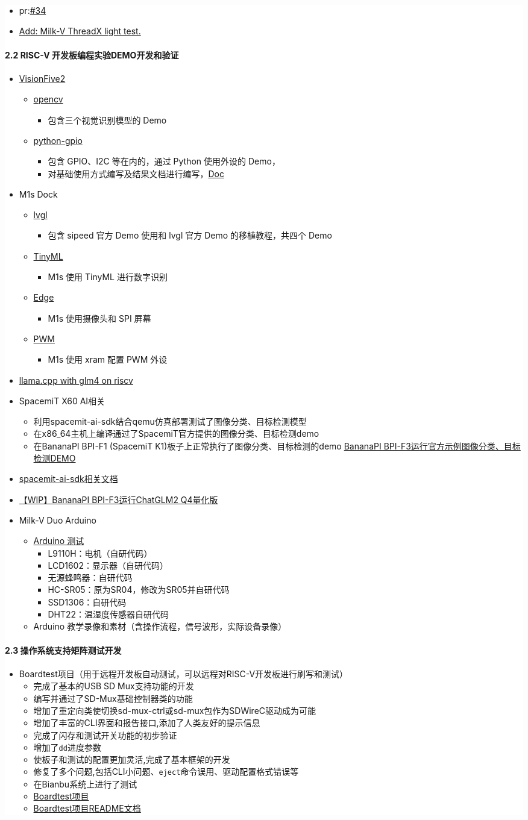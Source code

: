- pr:[#34](https://github.com/KevinMX/support-matrix/pull/34)

- [Add: Milk-V ThreadX light test.](https://github.com/KevinMX/support-matrix/commit/239ee53b366cbf28e8f19ab95883854f3f0d6cfc)

#### 2.2 RISC-V 开发板编程实验DEMO开发和验证

- [VisionFive2](https://github.com/wychlw/plct/blob/main/doc/vf2_demo/opencv/README.md)

  - [opencv](https://github.com/wychlw/plct/blob/main/doc/vf2_demo/opencv/README.md)
      - 包含三个视觉识别模型的 Demo

  - [python-gpio](https://github.com/wychlw/plct/blob/main/doc/vf2_demo/python/README.md)
      -  包含 GPIO、I2C 等在内的，通过 Python 使用外设的 Demo，
      -  对基础使用方式编写及结果文档进行编写，[Doc](https://github.com/wychlw/plct/blob/main/doc/vf2_demo/python/README.md)

- M1s Dock

  - [lvgl](https://github.com/wychlw/plct/blob/main/doc/m1s_dock_demo/lvgl/README.md)
      - 包含 sipeed 官方 Demo 使用和 lvgl 官方 Demo 的移植教程，共四个 Demo

  - [TinyML](https://github.com/wychlw/plct/blob/main/doc/m1s_dock_demo/TinyML/README.md)
      - M1s 使用 TinyML 进行数字识别

  - [Edge](https://github.com/wychlw/plct/blob/main/doc/m1s_dock_demo/edge/README.md)
      - M1s 使用摄像头和 SPI 屏幕

  - [PWM](https://github.com/wychlw/plct/blob/main/doc/m1s_dock_demo/pwm/README.md)
      - M1s 使用 xram 配置 PWM 外设

- [llama.cpp with glm4 on riscv](https://github.com/wychlw/plct/blob/main/memo/llama.cpp.md)

- SpacemiT X60 AI相关
   - 利用spacemit-ai-sdk结合qemu仿真部署测试了图像分类、目标检测模型
   - 在x86_64主机上编译通过了SpacemiT官方提供的图像分类、目标检测demo
   - 在BananaPI BPI-F1 (SpacemiT K1)板子上正常执行了图像分类、目标检测的demo
   [BananaPI BPI-F3运行官方示例图像分类、目标检测DEMO](https://github.com/255doesnotexist/bpi-f3_demos/blob/main/spacemit_demo.md)

- [spacemit-ai-sdk相关文档](https://github.com/255doesnotexist/bpi-f3_demos/blob/main/spacemit_sdk.md)

- [【WIP】BananaPI BPI-F3运行ChatGLM2 Q4量化版](https://github.com/255doesnotexist/bpi-f3_demos/blob/main/chatglm2.md)

- Milk-V Duo Arduino

  - [Arduino 测试](https://github.com/ArielHeleneto/Work-PLCT/tree/master/duo/Arduino)
    - L9110H：电机（自研代码）
    - LCD1602：显示器（自研代码）
    - 无源蜂鸣器：自研代码
    - HC-SR05：原为SR04，修改为SR05并自研代码
    - SSD1306：自研代码
    - DHT22：温湿度传感器自研代码
  - Arduino 教学录像和素材（含操作流程，信号波形，实际设备录像）

#### 2.3 操作系统支持矩阵测试开发

- Boardtest项目（用于远程开发板自动测试，可以远程对RISC-V开发板进行刷写和测试）
   - 完成了基本的USB SD Mux支持功能的开发
   - 编写并通过了SD-Mux基础控制器类的功能
   - 增加了重定向类使切换sd-mux-ctrl或sd-mux包作为SDWireC驱动成为可能
   - 增加了丰富的CLI界面和报告接口,添加了人类友好的提示信息
   - 完成了闪存和测试开关功能的初步验证
   - 增加了`dd`进度参数
   - 使板子和测试的配置更加灵活,完成了基本框架的开发
   - 修复了多个问题,包括CLI小问题、`eject`命令误用、驱动配置格式错误等
   - 在Bianbu系统上进行了测试
   - [Boardtest项目](https://github.com/255doesnotexist/boardtest/)
   - [Boardtest项目README文档](https://github.com/255doesnotexist/boardtest/blob/main/README.md)
